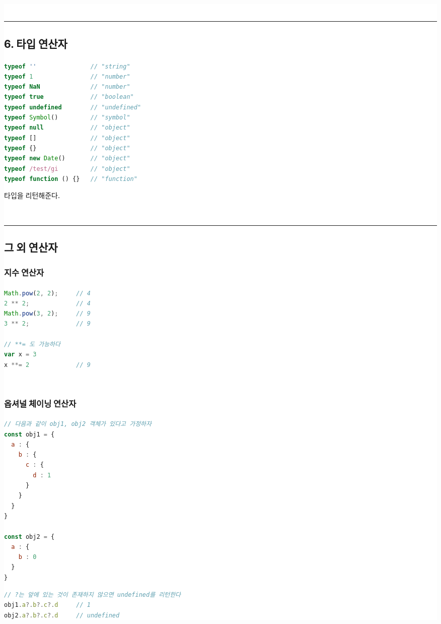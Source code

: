 <br>

---

## 6. 타입 연산자
```js
typeof ''				// "string"
typeof 1				// "number"
typeof NaN				// "number"
typeof true				// "boolean"
typeof undefined		// "undefined"
typeof Symbol()			// "symbol"
typeof null				// "object"
typeof []				// "object"
typeof {}				// "object"
typeof new Date()		// "object"
typeof /test/gi			// "object"
typeof function () {}	// "function"
```
타입을 리턴해준다.

<br>

---

## 그 외 연산자

### 지수 연산자
```js
Math.pow(2, 2);		// 4
2 ** 2;				// 4
Math.pow(3, 2);		// 9
3 ** 2;				// 9

// **= 도 가능하다
var x = 3
x **= 2				// 9
```

<br>

### 옵셔널 체이닝 연산자
```js
// 다음과 같이 obj1, obj2 객체가 있다고 가정하자
const obj1 = {
  a : {
    b : {
      c : {
        d : 1
      }
    }
  }
}
  
const obj2 = {
  a : {
    b : 0
  }
}
```
```js
// ?는 앞에 있는 것이 존재하지 않으면 undefined를 리턴한다
obj1.a?.b?.c?.d		// 1
obj2.a?.b?.c?.d		// undefined
```